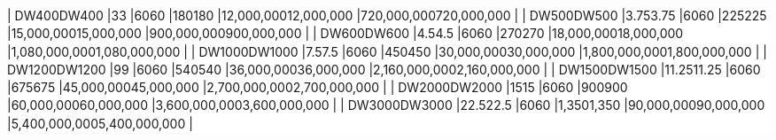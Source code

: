 | <span data-ttu-id="c18b5-146">DW400</span><span class="sxs-lookup"><span data-stu-id="c18b5-146">DW400</span></span> |<span data-ttu-id="c18b5-147">3</span><span class="sxs-lookup"><span data-stu-id="c18b5-147">3</span></span> |<span data-ttu-id="c18b5-148">60</span><span class="sxs-lookup"><span data-stu-id="c18b5-148">60</span></span> |<span data-ttu-id="c18b5-149">180</span><span class="sxs-lookup"><span data-stu-id="c18b5-149">180</span></span> |<span data-ttu-id="c18b5-150">12,000,000</span><span class="sxs-lookup"><span data-stu-id="c18b5-150">12,000,000</span></span> |<span data-ttu-id="c18b5-151">720,000,000</span><span class="sxs-lookup"><span data-stu-id="c18b5-151">720,000,000</span></span> |
| <span data-ttu-id="c18b5-152">DW500</span><span class="sxs-lookup"><span data-stu-id="c18b5-152">DW500</span></span> |<span data-ttu-id="c18b5-153">3.75</span><span class="sxs-lookup"><span data-stu-id="c18b5-153">3.75</span></span> |<span data-ttu-id="c18b5-154">60</span><span class="sxs-lookup"><span data-stu-id="c18b5-154">60</span></span> |<span data-ttu-id="c18b5-155">225</span><span class="sxs-lookup"><span data-stu-id="c18b5-155">225</span></span> |<span data-ttu-id="c18b5-156">15,000,000</span><span class="sxs-lookup"><span data-stu-id="c18b5-156">15,000,000</span></span> |<span data-ttu-id="c18b5-157">900,000,000</span><span class="sxs-lookup"><span data-stu-id="c18b5-157">900,000,000</span></span> |
| <span data-ttu-id="c18b5-158">DW600</span><span class="sxs-lookup"><span data-stu-id="c18b5-158">DW600</span></span> |<span data-ttu-id="c18b5-159">4.5</span><span class="sxs-lookup"><span data-stu-id="c18b5-159">4.5</span></span> |<span data-ttu-id="c18b5-160">60</span><span class="sxs-lookup"><span data-stu-id="c18b5-160">60</span></span> |<span data-ttu-id="c18b5-161">270</span><span class="sxs-lookup"><span data-stu-id="c18b5-161">270</span></span> |<span data-ttu-id="c18b5-162">18,000,000</span><span class="sxs-lookup"><span data-stu-id="c18b5-162">18,000,000</span></span> |<span data-ttu-id="c18b5-163">1,080,000,000</span><span class="sxs-lookup"><span data-stu-id="c18b5-163">1,080,000,000</span></span> |
| <span data-ttu-id="c18b5-164">DW1000</span><span class="sxs-lookup"><span data-stu-id="c18b5-164">DW1000</span></span> |<span data-ttu-id="c18b5-165">7.5</span><span class="sxs-lookup"><span data-stu-id="c18b5-165">7.5</span></span> |<span data-ttu-id="c18b5-166">60</span><span class="sxs-lookup"><span data-stu-id="c18b5-166">60</span></span> |<span data-ttu-id="c18b5-167">450</span><span class="sxs-lookup"><span data-stu-id="c18b5-167">450</span></span> |<span data-ttu-id="c18b5-168">30,000,000</span><span class="sxs-lookup"><span data-stu-id="c18b5-168">30,000,000</span></span> |<span data-ttu-id="c18b5-169">1,800,000,000</span><span class="sxs-lookup"><span data-stu-id="c18b5-169">1,800,000,000</span></span> |
| <span data-ttu-id="c18b5-170">DW1200</span><span class="sxs-lookup"><span data-stu-id="c18b5-170">DW1200</span></span> |<span data-ttu-id="c18b5-171">9</span><span class="sxs-lookup"><span data-stu-id="c18b5-171">9</span></span> |<span data-ttu-id="c18b5-172">60</span><span class="sxs-lookup"><span data-stu-id="c18b5-172">60</span></span> |<span data-ttu-id="c18b5-173">540</span><span class="sxs-lookup"><span data-stu-id="c18b5-173">540</span></span> |<span data-ttu-id="c18b5-174">36,000,000</span><span class="sxs-lookup"><span data-stu-id="c18b5-174">36,000,000</span></span> |<span data-ttu-id="c18b5-175">2,160,000,000</span><span class="sxs-lookup"><span data-stu-id="c18b5-175">2,160,000,000</span></span> |
| <span data-ttu-id="c18b5-176">DW1500</span><span class="sxs-lookup"><span data-stu-id="c18b5-176">DW1500</span></span> |<span data-ttu-id="c18b5-177">11.25</span><span class="sxs-lookup"><span data-stu-id="c18b5-177">11.25</span></span> |<span data-ttu-id="c18b5-178">60</span><span class="sxs-lookup"><span data-stu-id="c18b5-178">60</span></span> |<span data-ttu-id="c18b5-179">675</span><span class="sxs-lookup"><span data-stu-id="c18b5-179">675</span></span> |<span data-ttu-id="c18b5-180">45,000,000</span><span class="sxs-lookup"><span data-stu-id="c18b5-180">45,000,000</span></span> |<span data-ttu-id="c18b5-181">2,700,000,000</span><span class="sxs-lookup"><span data-stu-id="c18b5-181">2,700,000,000</span></span> |
| <span data-ttu-id="c18b5-182">DW2000</span><span class="sxs-lookup"><span data-stu-id="c18b5-182">DW2000</span></span> |<span data-ttu-id="c18b5-183">15</span><span class="sxs-lookup"><span data-stu-id="c18b5-183">15</span></span> |<span data-ttu-id="c18b5-184">60</span><span class="sxs-lookup"><span data-stu-id="c18b5-184">60</span></span> |<span data-ttu-id="c18b5-185">900</span><span class="sxs-lookup"><span data-stu-id="c18b5-185">900</span></span> |<span data-ttu-id="c18b5-186">60,000,000</span><span class="sxs-lookup"><span data-stu-id="c18b5-186">60,000,000</span></span> |<span data-ttu-id="c18b5-187">3,600,000,000</span><span class="sxs-lookup"><span data-stu-id="c18b5-187">3,600,000,000</span></span> |
| <span data-ttu-id="c18b5-188">DW3000</span><span class="sxs-lookup"><span data-stu-id="c18b5-188">DW3000</span></span> |<span data-ttu-id="c18b5-189">22.5</span><span class="sxs-lookup"><span data-stu-id="c18b5-189">22.5</span></span> |<span data-ttu-id="c18b5-190">60</span><span class="sxs-lookup"><span data-stu-id="c18b5-190">60</span></span> |<span data-ttu-id="c18b5-191">1,350</span><span class="sxs-lookup"><span data-stu-id="c18b5-191">1,350</span></span> |<span data-ttu-id="c18b5-192">90,000,000</span><span class="sxs-lookup"><span data-stu-id="c18b5-192">90,000,000</span></span> |<span data-ttu-id="c18b5-193">5,400,000,000</span><span class="sxs-lookup"><span data-stu-id="c18b5-193">5,400,000,000</span></span> |